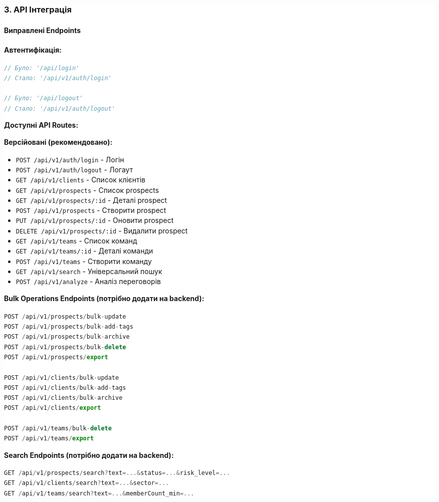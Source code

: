 ### 3. **API Інтеграція**

#### Виправлені Endpoints

**Автентифікація:**
```javascript
// Було: '/api/login'
// Стало: '/api/v1/auth/login'

// Було: '/api/logout'
// Стало: '/api/v1/auth/logout'
```

**Доступні API Routes:**

**Версійовані (рекомендовано):**
- `POST /api/v1/auth/login` - Логін
- `POST /api/v1/auth/logout` - Логаут
- `GET /api/v1/clients` - Список клієнтів
- `GET /api/v1/prospects` - Список prospects
- `GET /api/v1/prospects/:id` - Деталі prospect
- `POST /api/v1/prospects` - Створити prospect
- `PUT /api/v1/prospects/:id` - Оновити prospect
- `DELETE /api/v1/prospects/:id` - Видалити prospect
- `GET /api/v1/teams` - Список команд
- `GET /api/v1/teams/:id` - Деталі команди
- `POST /api/v1/teams` - Створити команду
- `GET /api/v1/search` - Універсальний пошук
- `POST /api/v1/analyze` - Аналіз переговорів

**Bulk Operations Endpoints (потрібно додати на backend):**
```javascript
POST /api/v1/prospects/bulk-update
POST /api/v1/prospects/bulk-add-tags
POST /api/v1/prospects/bulk-archive
POST /api/v1/prospects/bulk-delete
POST /api/v1/prospects/export

POST /api/v1/clients/bulk-update
POST /api/v1/clients/bulk-add-tags
POST /api/v1/clients/bulk-archive
POST /api/v1/clients/export

POST /api/v1/teams/bulk-delete
POST /api/v1/teams/export
```

**Search Endpoints (потрібно додати на backend):**
```javascript
GET /api/v1/prospects/search?text=...&status=...&risk_level=...
GET /api/v1/clients/search?text=...&sector=...
GET /api/v1/teams/search?text=...&memberCount_min=...
```
